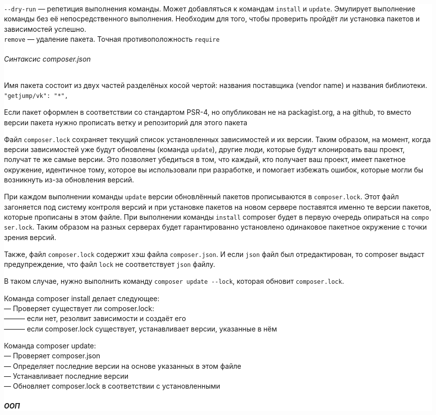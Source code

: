`--dry-run` — репетиция выполнения команды. Может добавляться к командам `install` и `update`. Эмулирует выполнение 
команды без её непосредственного выполнения. Необходим для того, чтобы проверить пройдёт ли установка пакетов и 
зависимостей успешно.<br>
`remove` — удаление пакета. Точная противоположность `require`<br>

###### Синтаксис composer.json
Имя пакета состоит из двух частей разделёных косой чертой: названия поставщика (vendor name) и названия библиотеки. 
`"getjump/vk": "*",`

Если пакет оформлен в соответствии со стандартом PSR-4, но опубликован не на packagist.org, а на github,
то вместо версии пакета нужно прописать ветку и репозиторий для этого пакета

Файл `composer.lock` сохраняет текущий список установленных зависимостей и их версии. Таким образом, на момент, 
когда версии зависимостей уже будут обновлены (команда `update`), другие люди, которые будут клонировать ваш проект, 
получат те же самые версии. Это позволяет убедиться в том, что каждый, кто получает ваш проект, имеет пакетное 
окружение, идентичное тому, которое вы использовали при разработке, и помогает избежать ошибок, которые могли бы 
возникнуть из-за обновления версий.

При каждом выполнении команды `update` версии обновлённый пакетов прописываются в `composer.lock`. Этот файл 
загоняется под систему контроля версий и при установке пакетов на новом сервере поставятся именно те версии пакетов, 
которые прописаны в этом файле. При выполнении команды `install` composer будет в первую очередь опираться 
на `composer.lock`. Таким образом на разных серверах будет гарантированно установлено одинаковое пакетное окружение 
с точки зрения версий.

Также, файл `composer.lock` содержит хэш файла `composer.json`.
И если `json` файл был отредактирован, то composer выдаст предупреждение, что файл `lock` не соответствует `json` файлу.

В таком случае, нужно выполнить команду `composer update --lock`, которая обновит `composer.lock`.

Команда composer install делает следующее:<br>
— Проверяет существует ли composer.lock: <br>
——— если нет, резолвит зависимости и создаёт его<br>
———  если composer.lock существует, устанавливает версии, указанные в нём<br>

Команда composer update:<br>
— Проверяет composer.json <br>
— Определяет последние версии на основе указанных в этом файле <br>
— Устанавливает последние версии <br>
— Обновляет composer.lock в соответствии с установленными <br>

##### <a name="ООП"></a> ООП
